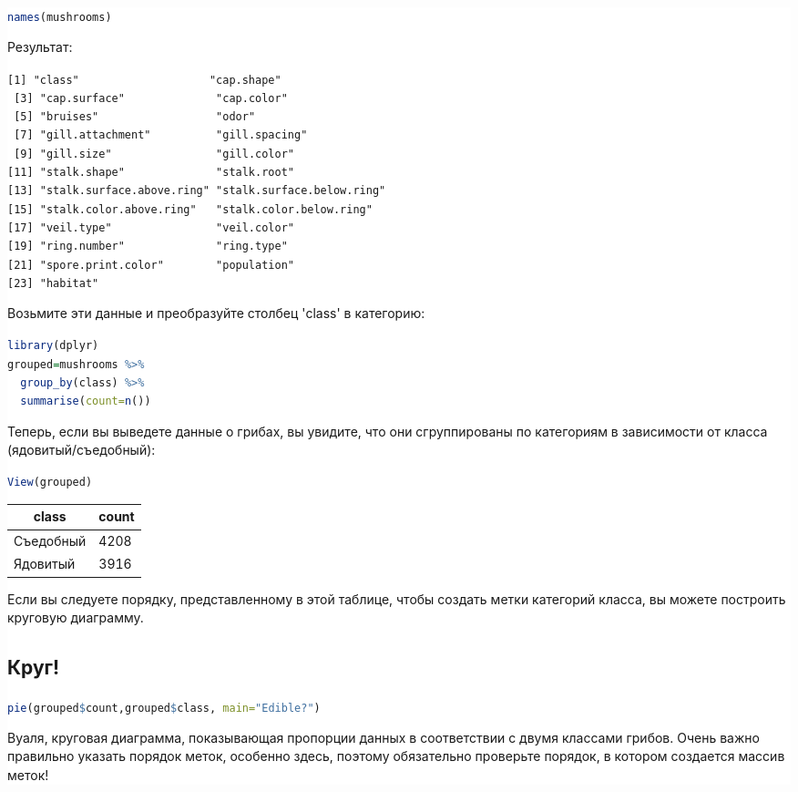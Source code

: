 ```r
names(mushrooms)
```

Результат:

```output
[1] "class"                    "cap.shape"               
 [3] "cap.surface"              "cap.color"               
 [5] "bruises"                  "odor"                    
 [7] "gill.attachment"          "gill.spacing"            
 [9] "gill.size"                "gill.color"              
[11] "stalk.shape"              "stalk.root"              
[13] "stalk.surface.above.ring" "stalk.surface.below.ring"
[15] "stalk.color.above.ring"   "stalk.color.below.ring"  
[17] "veil.type"                "veil.color"              
[19] "ring.number"              "ring.type"               
[21] "spore.print.color"        "population"              
[23] "habitat"            
```
Возьмите эти данные и преобразуйте столбец 'class' в категорию:

```r
library(dplyr)
grouped=mushrooms %>%
  group_by(class) %>%
  summarise(count=n())
```

Теперь, если вы выведете данные о грибах, вы увидите, что они сгруппированы по категориям в зависимости от класса (ядовитый/съедобный):
```r
View(grouped)
```

| class | count |
| --------- | --------- |
| Съедобный | 4208 |
| Ядовитый  | 3916 |

Если вы следуете порядку, представленному в этой таблице, чтобы создать метки категорий класса, вы можете построить круговую диаграмму.

## Круг!

```r
pie(grouped$count,grouped$class, main="Edible?")
```
Вуаля, круговая диаграмма, показывающая пропорции данных в соответствии с двумя классами грибов. Очень важно правильно указать порядок меток, особенно здесь, поэтому обязательно проверьте порядок, в котором создается массив меток!
